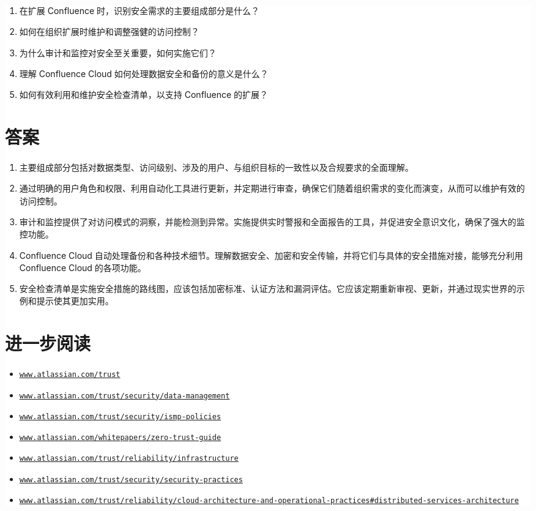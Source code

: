 1.  在扩展 Confluence 时，识别安全需求的主要组成部分是什么？

1.  如何在组织扩展时维护和调整强健的访问控制？

1.  为什么审计和监控对安全至关重要，如何实施它们？

1.  理解 Confluence Cloud 如何处理数据安全和备份的意义是什么？

1.  如何有效利用和维护安全检查清单，以支持 Confluence 的扩展？

# 答案

1.  主要组成部分包括对数据类型、访问级别、涉及的用户、与组织目标的一致性以及合规要求的全面理解。

1.  通过明确的用户角色和权限、利用自动化工具进行更新，并定期进行审查，确保它们随着组织需求的变化而演变，从而可以维护有效的访问控制。

1.  审计和监控提供了对访问模式的洞察，并能检测到异常。实施提供实时警报和全面报告的工具，并促进安全意识文化，确保了强大的监控功能。

1.  Confluence Cloud 自动处理备份和各种技术细节。理解数据安全、加密和安全传输，并将它们与具体的安全措施对接，能够充分利用 Confluence Cloud 的各项功能。

1.  安全检查清单是实施安全措施的路线图，应该包括加密标准、认证方法和漏洞评估。它应该定期重新审视、更新，并通过现实世界的示例和提示使其更加实用。

# 进一步阅读

+   [`www.atlassian.com/trust`](https://www.atlassian.com/trust)

+   [`www.atlassian.com/trust/security/data-management`](https://www.atlassian.com/trust/security/data-management)

+   [`www.atlassian.com/trust/security/ismp-policies`](https://www.atlassian.com/trust/security/ismp-policies)

+   [`www.atlassian.com/whitepapers/zero-trust-guide`](https://www.atlassian.com/whitepapers/zero-trust-guide)

+   [`www.atlassian.com/trust/reliability/infrastructure`](https://www.atlassian.com/trust/reliability/infrastructure)

+   [`www.atlassian.com/trust/security/security-practices`](https://www.atlassian.com/trust/security/security-practices)

+   [`www.atlassian.com/trust/reliability/cloud-architecture-and-operational-practices#distributed-services-architecture`](https://www.atlassian.com/trust/reliability/cloud-architecture-and-operational-practices#distributed-services-architecture)
